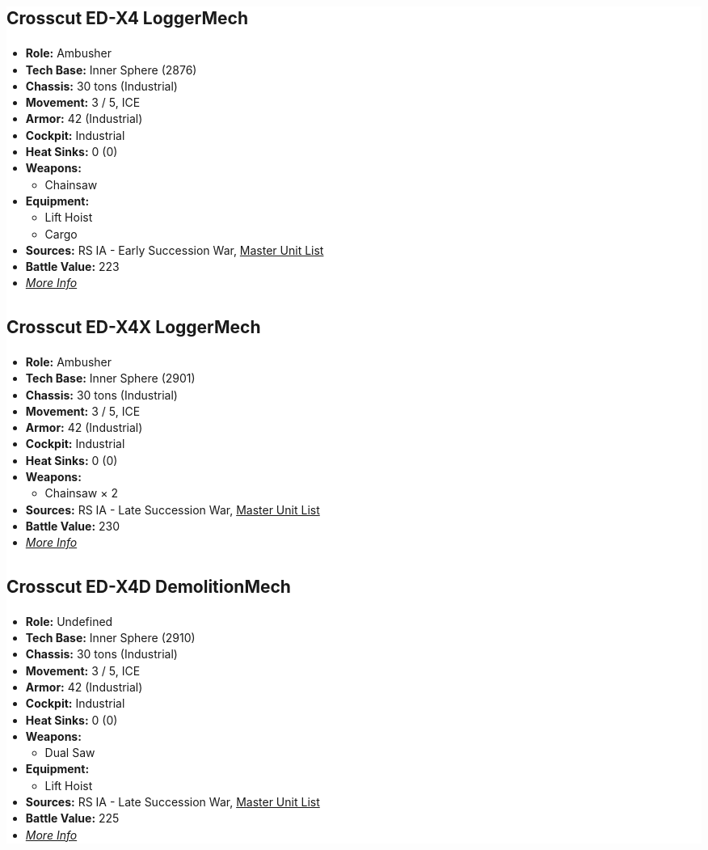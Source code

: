 ## Crosscut ED-X4 LoggerMech
- **Role:** Ambusher
- **Tech Base:** Inner Sphere (2876)
- **Chassis:** 30 tons (Industrial)
- **Movement:** 3 / 5, ICE
- **Armor:** 42 (Industrial)
- **Cockpit:** Industrial
- **Heat Sinks:** 0 (0)
- **Weapons:**
  - Chainsaw
- **Equipment:**
  - Lift Hoist
  - Cargo
- **Sources:** RS IA - Early Succession War, [Master Unit List](http://masterunitlist.info/Unit/Details/4024/crosscut-ed-x4-loggermech)
- **Battle Value:** 223
- [*More Info*](crosscut/crosscut_ed-x4_loggermech.md)

## Crosscut ED-X4X LoggerMech
- **Role:** Ambusher
- **Tech Base:** Inner Sphere (2901)
- **Chassis:** 30 tons (Industrial)
- **Movement:** 3 / 5, ICE
- **Armor:** 42 (Industrial)
- **Cockpit:** Industrial
- **Heat Sinks:** 0 (0)
- **Weapons:**
  - Chainsaw × 2
- **Sources:** RS IA - Late Succession War, [Master Unit List](http://masterunitlist.info/Unit/Details/4026/crosscut-ed-x4x-loggermech)
- **Battle Value:** 230
- [*More Info*](crosscut/crosscut_ed-x4x_loggermech.md)

## Crosscut ED-X4D DemolitionMech
- **Role:** Undefined
- **Tech Base:** Inner Sphere (2910)
- **Chassis:** 30 tons (Industrial)
- **Movement:** 3 / 5, ICE
- **Armor:** 42 (Industrial)
- **Cockpit:** Industrial
- **Heat Sinks:** 0 (0)
- **Weapons:**
  - Dual Saw
- **Equipment:**
  - Lift Hoist
- **Sources:** RS IA - Late Succession War, [Master Unit List](http://masterunitlist.info/Unit/Details/4025/crosscut-ed-x4d-demolitionmech)
- **Battle Value:** 225
- [*More Info*](crosscut/crosscut_ed-x4d_demolitionmech.md)
